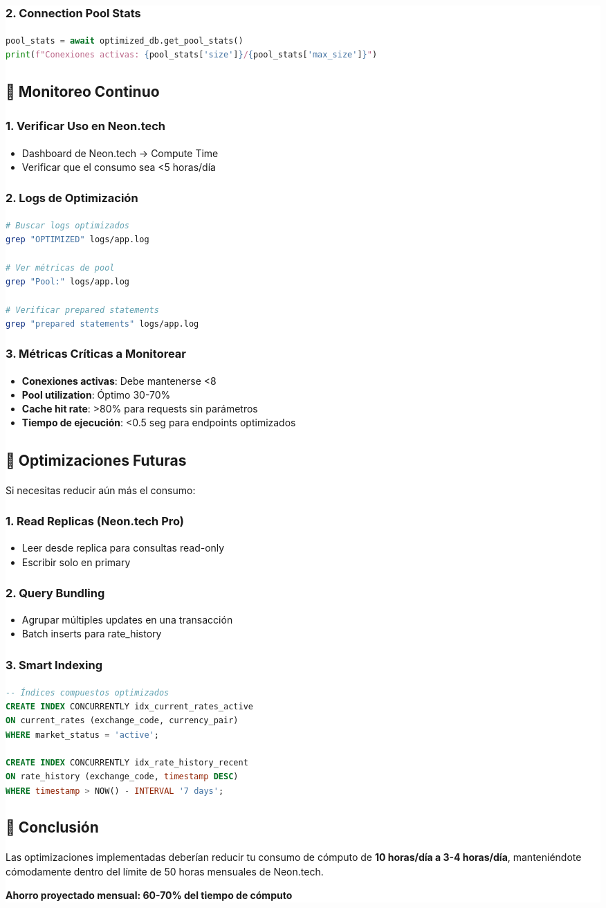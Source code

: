 ### 2. **Connection Pool Stats**
```python
pool_stats = await optimized_db.get_pool_stats()
print(f"Conexiones activas: {pool_stats['size']}/{pool_stats['max_size']}")
```

## 🚨 **Monitoreo Continuo**

### 1. **Verificar Uso en Neon.tech**
- Dashboard de Neon.tech → Compute Time
- Verificar que el consumo sea <5 horas/día

### 2. **Logs de Optimización**
```bash
# Buscar logs optimizados
grep "OPTIMIZED" logs/app.log

# Ver métricas de pool
grep "Pool:" logs/app.log

# Verificar prepared statements
grep "prepared statements" logs/app.log
```

### 3. **Métricas Críticas a Monitorear**
- **Conexiones activas**: Debe mantenerse <8
- **Pool utilization**: Óptimo 30-70%
- **Cache hit rate**: >80% para requests sin parámetros
- **Tiempo de ejecución**: <0.5 seg para endpoints optimizados

## 🔮 **Optimizaciones Futuras**

Si necesitas reducir aún más el consumo:

### 1. **Read Replicas** (Neon.tech Pro)
- Leer desde replica para consultas read-only
- Escribir solo en primary

### 2. **Query Bundling**
- Agrupar múltiples updates en una transacción
- Batch inserts para rate_history

### 3. **Smart Indexing**
```sql
-- Índices compuestos optimizados
CREATE INDEX CONCURRENTLY idx_current_rates_active 
ON current_rates (exchange_code, currency_pair) 
WHERE market_status = 'active';

CREATE INDEX CONCURRENTLY idx_rate_history_recent 
ON rate_history (exchange_code, timestamp DESC) 
WHERE timestamp > NOW() - INTERVAL '7 days';
```

## 🎉 **Conclusión**

Las optimizaciones implementadas deberían reducir tu consumo de cómputo de **10 horas/día a 3-4 horas/día**, manteniéndote cómodamente dentro del límite de 50 horas mensuales de Neon.tech.

**Ahorro proyectado mensual: 60-70% del tiempo de cómputo**
